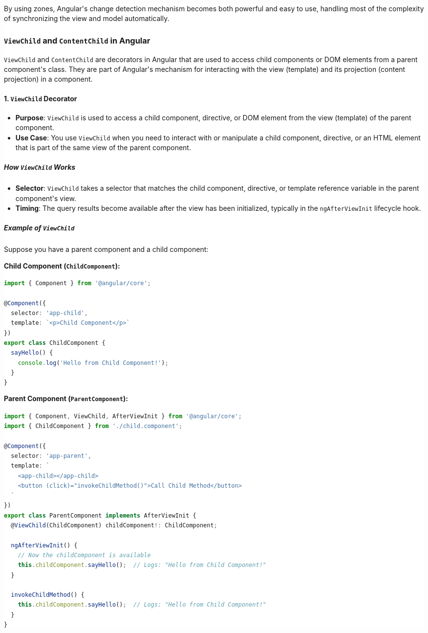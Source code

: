By using zones, Angular's change detection mechanism becomes both powerful and easy to use, handling most of the complexity of synchronizing the view and model automatically.

### `ViewChild` and `ContentChild` in Angular

`ViewChild` and `ContentChild` are decorators in Angular that are used to access child components or DOM elements from a parent component's class. They are part of Angular's mechanism for interacting with the view (template) and its projection (content projection) in a component.

#### 1. **`ViewChild` Decorator**

- **Purpose**: `ViewChild` is used to access a child component, directive, or DOM element from the view (template) of the parent component.
- **Use Case**: You use `ViewChild` when you need to interact with or manipulate a child component, directive, or an HTML element that is part of the same view of the parent component.

##### How `ViewChild` Works

- **Selector**: `ViewChild` takes a selector that matches the child component, directive, or template reference variable in the parent component's view.
- **Timing**: The query results become available after the view has been initialized, typically in the `ngAfterViewInit` lifecycle hook.

##### Example of `ViewChild`

Suppose you have a parent component and a child component:

**Child Component (`ChildComponent`):**
```typescript
import { Component } from '@angular/core';

@Component({
  selector: 'app-child',
  template: `<p>Child Component</p>`
})
export class ChildComponent {
  sayHello() {
    console.log('Hello from Child Component!');
  }
}
```

**Parent Component (`ParentComponent`):**
```typescript
import { Component, ViewChild, AfterViewInit } from '@angular/core';
import { ChildComponent } from './child.component';

@Component({
  selector: 'app-parent',
  template: `
    <app-child></app-child>
    <button (click)="invokeChildMethod()">Call Child Method</button>
  `
})
export class ParentComponent implements AfterViewInit {
  @ViewChild(ChildComponent) childComponent!: ChildComponent;

  ngAfterViewInit() {
    // Now the childComponent is available
    this.childComponent.sayHello();  // Logs: "Hello from Child Component!"
  }

  invokeChildMethod() {
    this.childComponent.sayHello();  // Logs: "Hello from Child Component!"
  }
}
```
